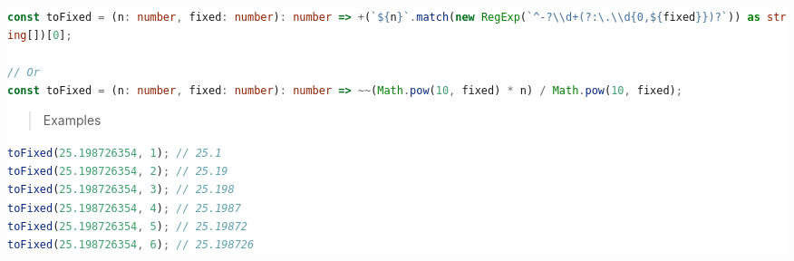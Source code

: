 </CodeGroupItem>

<CodeGroupItem title="ts">

```ts
const toFixed = (n: number, fixed: number): number => +(`${n}`.match(new RegExp(`^-?\\d+(?:\.\\d{0,${fixed}})?`)) as string[])[0];

// Or
const toFixed = (n: number, fixed: number): number => ~~(Math.pow(10, fixed) * n) / Math.pow(10, fixed);
```

</CodeGroupItem>

</CodeGroup>

> Examples

```ts
toFixed(25.198726354, 1); // 25.1
toFixed(25.198726354, 2); // 25.19
toFixed(25.198726354, 3); // 25.198
toFixed(25.198726354, 4); // 25.1987
toFixed(25.198726354, 5); // 25.19872
toFixed(25.198726354, 6); // 25.198726
```